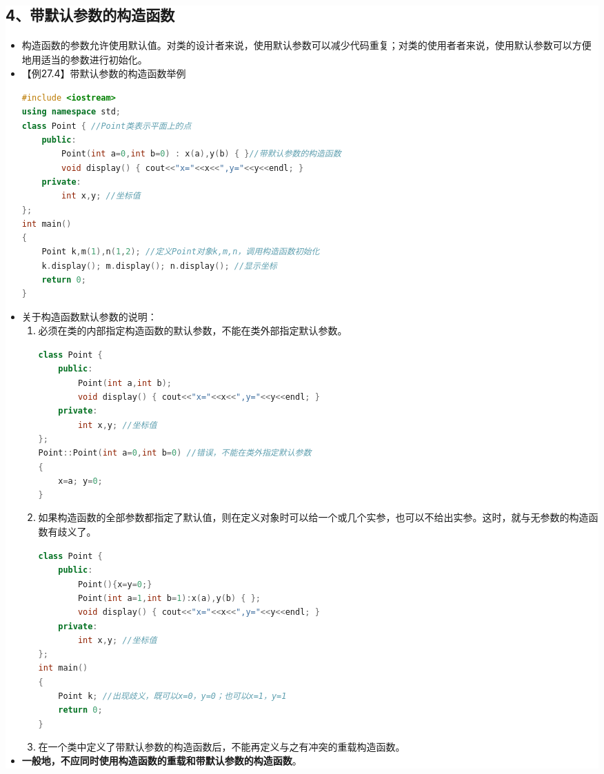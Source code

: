 ## 4、带默认参数的构造函数
* 构造函数的参数允许使用默认值。对类的设计者来说，使用默认参数可以减少代码重复；对类的使用者者来说，使用默认参数可以方便地用适当的参数进行初始化。  
* 【例27.4】带默认参数的构造函数举例  
    ```cpp
    #include <iostream> 
    using namespace std; 
    class Point { //Point类表示平面上的点 
        public: 
            Point(int a=0,int b=0) : x(a),y(b) { }//带默认参数的构造函数 
            void display() { cout<<"x="<<x<<",y="<<y<<endl; } 
        private: 
            int x,y; //坐标值 
    }; 
    int main() 
    { 
        Point k,m(1),n(1,2); //定义Point对象k,m,n，调用构造函数初始化 
        k.display(); m.display(); n.display(); //显示坐标 
        return 0; 
    }
    ```
* 关于构造函数默认参数的说明：  
    1. 必须在类的内部指定构造函数的默认参数，不能在类外部指定默认参数。  
        ```cpp
        class Point { 
            public: 
                Point(int a,int b); 
                void display() { cout<<"x="<<x<<",y="<<y<<endl; } 
            private: 
                int x,y; //坐标值 
        };
        Point::Point(int a=0,int b=0) //错误，不能在类外指定默认参数 
        { 
            x=a; y=0; 
        }
        ```
    2. 如果构造函数的全部参数都指定了默认值，则在定义对象时可以给一个或几个实参，也可以不给出实参。这时，就与无参数的构造函数有歧义了。  
        ```cpp
        class Point { 
            public: 
                Point(){x=y=0;} 
                Point(int a=1,int b=1):x(a),y(b) { }; 
                void display() { cout<<"x="<<x<<",y="<<y<<endl; } 
            private: 
                int x,y; //坐标值 
        };
        int main() 
        { 
            Point k; //出现歧义，既可以x=0，y=0；也可以x=1，y=1 
            return 0; 
        }
        ```
    3. 在一个类中定义了带默认参数的构造函数后，不能再定义与之有冲突的重载构造函数。 
* **一般地，不应同时使用构造函数的重载和带默认参数的构造函数**。

